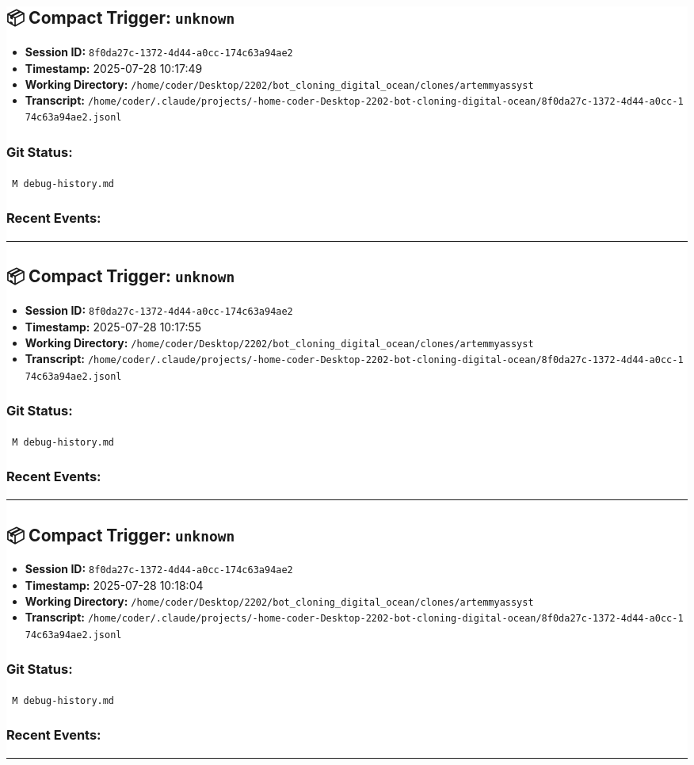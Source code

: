 ## 📦 Compact Trigger: `unknown`

- **Session ID:** `8f0da27c-1372-4d44-a0cc-174c63a94ae2`
- **Timestamp:** 2025-07-28 10:17:49
- **Working Directory:** `/home/coder/Desktop/2202/bot_cloning_digital_ocean/clones/artemmyassyst`
- **Transcript:** `/home/coder/.claude/projects/-home-coder-Desktop-2202-bot-cloning-digital-ocean/8f0da27c-1372-4d44-a0cc-174c63a94ae2.jsonl`

### Git Status:
```
 M debug-history.md
```

### Recent Events:

---

## 📦 Compact Trigger: `unknown`

- **Session ID:** `8f0da27c-1372-4d44-a0cc-174c63a94ae2`
- **Timestamp:** 2025-07-28 10:17:55
- **Working Directory:** `/home/coder/Desktop/2202/bot_cloning_digital_ocean/clones/artemmyassyst`
- **Transcript:** `/home/coder/.claude/projects/-home-coder-Desktop-2202-bot-cloning-digital-ocean/8f0da27c-1372-4d44-a0cc-174c63a94ae2.jsonl`

### Git Status:
```
 M debug-history.md
```

### Recent Events:

---

## 📦 Compact Trigger: `unknown`

- **Session ID:** `8f0da27c-1372-4d44-a0cc-174c63a94ae2`
- **Timestamp:** 2025-07-28 10:18:04
- **Working Directory:** `/home/coder/Desktop/2202/bot_cloning_digital_ocean/clones/artemmyassyst`
- **Transcript:** `/home/coder/.claude/projects/-home-coder-Desktop-2202-bot-cloning-digital-ocean/8f0da27c-1372-4d44-a0cc-174c63a94ae2.jsonl`

### Git Status:
```
 M debug-history.md
```

### Recent Events:

---
